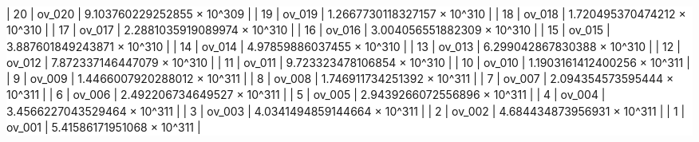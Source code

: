 | 20 | ov_020 | 9.103760229252855 × 10^309 |
| 19 | ov_019 | 1.2667730118327157 × 10^310 |
| 18 | ov_018 | 1.720495370474212 × 10^310 |
| 17 | ov_017 | 2.2881035919089974 × 10^310 |
| 16 | ov_016 | 3.004056551882309 × 10^310 |
| 15 | ov_015 | 3.887601849243871 × 10^310 |
| 14 | ov_014 | 4.97859886037455 × 10^310 |
| 13 | ov_013 | 6.299042867830388 × 10^310 |
| 12 | ov_012 | 7.872337146447079 × 10^310 |
| 11 | ov_011 | 9.723323478106854 × 10^310 |
| 10 | ov_010 | 1.1903161412400256 × 10^311 |
| 9 | ov_009 | 1.4466007920288012 × 10^311 |
| 8 | ov_008 | 1.746911734251392 × 10^311 |
| 7 | ov_007 | 2.094354573595444 × 10^311 |
| 6 | ov_006 | 2.492206734649527 × 10^311 |
| 5 | ov_005 | 2.9439266072556896 × 10^311 |
| 4 | ov_004 | 3.4566227043529464 × 10^311 |
| 3 | ov_003 | 4.0341494859144664 × 10^311 |
| 2 | ov_002 | 4.684434873956931 × 10^311 |
| 1 | ov_001 | 5.41586171951068 × 10^311 |

